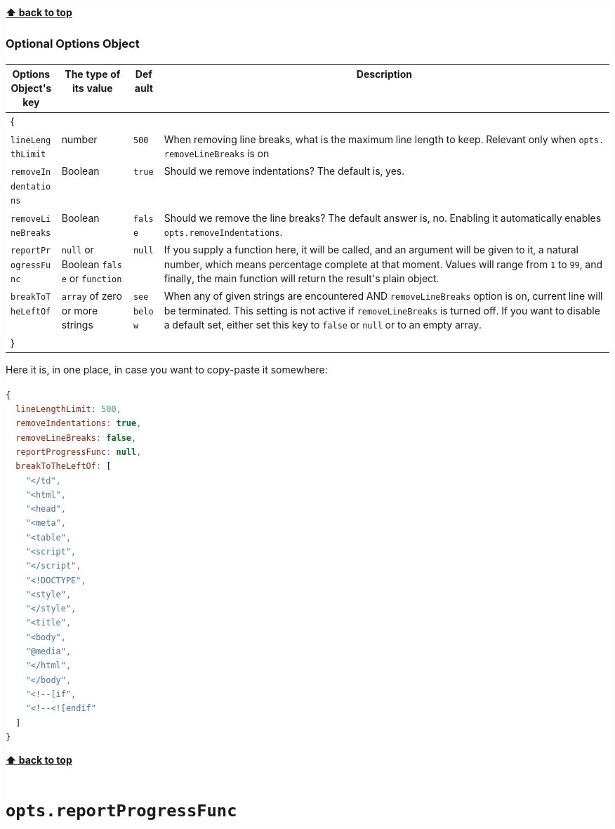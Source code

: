 **[⬆ back to top](#markdown-header-html-crush)**

### Optional Options Object

| Options Object's key | The type of its value                   | Default     | Description                                                                                                                                                                                                                                                                          |
| -------------------- | --------------------------------------- | ----------- | ------------------------------------------------------------------------------------------------------------------------------------------------------------------------------------------------------------------------------------------------------------------------------------ |
| {                    |                                         |             |
| `lineLengthLimit`    | number                                  | `500`       | When removing line breaks, what is the maximum line length to keep. Relevant only when `opts.removeLineBreaks` is on                                                                                                                                                                 |
| `removeIndentations` | Boolean                                 | `true`      | Should we remove indentations? The default is, yes.                                                                                                                                                                                                                                  |
| `removeLineBreaks`   | Boolean                                 | `false`     | Should we remove the line breaks? The default answer is, no. Enabling it automatically enables `opts.removeIndentations`.                                                                                                                                                            |
| `reportProgressFunc` | `null` or Boolean `false` or `function` | `null`      | If you supply a function here, it will be called, and an argument will be given to it, a natural number, which means percentage complete at that moment. Values will range from `1` to `99`, and finally, the main function will return the result's plain object.                   |
| `breakToTheLeftOf`   | `array` of zero or more strings         | `see below` | When any of given strings are encountered AND `removeLineBreaks` option is on, current line will be terminated. This setting is not active if `removeLineBreaks` is turned off. If you want to disable a default set, either set this key to `false` or `null` or to an empty array. |
| }                    |                                         |             |

Here it is, in one place, in case you want to copy-paste it somewhere:

```js
{
  lineLengthLimit: 500,
  removeIndentations: true,
  removeLineBreaks: false,
  reportProgressFunc: null,
  breakToTheLeftOf: [
    "</td",
    "<html",
    "<head",
    "<meta",
    "<table",
    "<script",
    "</script",
    "<!DOCTYPE",
    "<style",
    "</style",
    "<title",
    "<body",
    "@media",
    "</html",
    "</body",
    "<!--[if",
    "<!--<![endif"
  ]
}
```

**[⬆ back to top](#markdown-header-html-crush)**

# `opts.reportProgressFunc`
